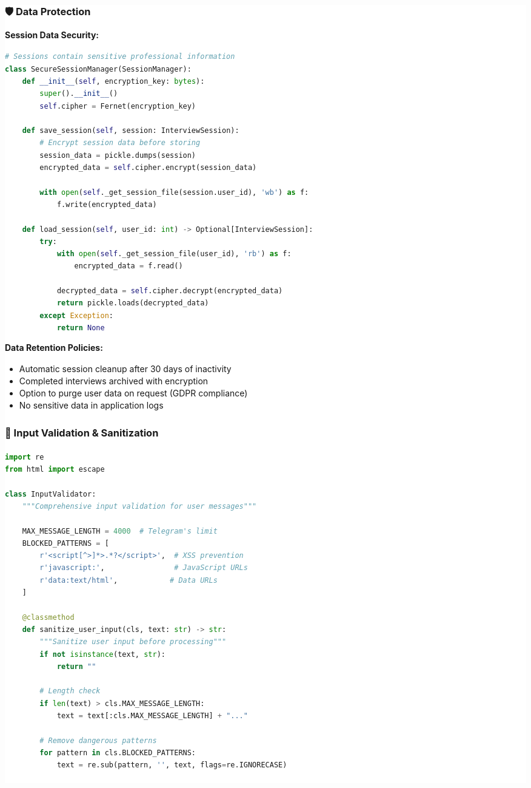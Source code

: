 ### 🛡️ Data Protection

**Session Data Security:**
```python
# Sessions contain sensitive professional information
class SecureSessionManager(SessionManager):
    def __init__(self, encryption_key: bytes):
        super().__init__()
        self.cipher = Fernet(encryption_key)
    
    def save_session(self, session: InterviewSession):
        # Encrypt session data before storing
        session_data = pickle.dumps(session)
        encrypted_data = self.cipher.encrypt(session_data)
        
        with open(self._get_session_file(session.user_id), 'wb') as f:
            f.write(encrypted_data)
    
    def load_session(self, user_id: int) -> Optional[InterviewSession]:
        try:
            with open(self._get_session_file(user_id), 'rb') as f:
                encrypted_data = f.read()
            
            decrypted_data = self.cipher.decrypt(encrypted_data)
            return pickle.loads(decrypted_data)
        except Exception:
            return None
```

**Data Retention Policies:**
- Automatic session cleanup after 30 days of inactivity
- Completed interviews archived with encryption
- Option to purge user data on request (GDPR compliance)
- No sensitive data in application logs

### 🚫 Input Validation & Sanitization

```python
import re
from html import escape

class InputValidator:
    """Comprehensive input validation for user messages"""
    
    MAX_MESSAGE_LENGTH = 4000  # Telegram's limit
    BLOCKED_PATTERNS = [
        r'<script[^>]*>.*?</script>',  # XSS prevention
        r'javascript:',                # JavaScript URLs
        r'data:text/html',            # Data URLs
    ]
    
    @classmethod
    def sanitize_user_input(cls, text: str) -> str:
        """Sanitize user input before processing"""
        if not isinstance(text, str):
            return ""
        
        # Length check
        if len(text) > cls.MAX_MESSAGE_LENGTH:
            text = text[:cls.MAX_MESSAGE_LENGTH] + "..."
        
        # Remove dangerous patterns
        for pattern in cls.BLOCKED_PATTERNS:
            text = re.sub(pattern, '', text, flags=re.IGNORECASE)
        
```